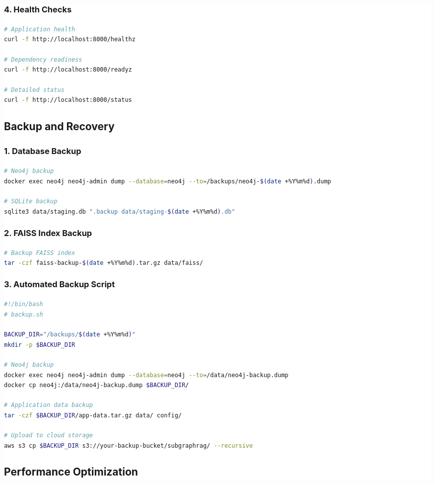 ### 4. Health Checks

```bash
# Application health
curl -f http://localhost:8000/healthz

# Dependency readiness
curl -f http://localhost:8000/readyz

# Detailed status
curl -f http://localhost:8000/status
```

## Backup and Recovery

### 1. Database Backup

```bash
# Neo4j backup
docker exec neo4j neo4j-admin dump --database=neo4j --to=/backups/neo4j-$(date +%Y%m%d).dump

# SQLite backup
sqlite3 data/staging.db ".backup data/staging-$(date +%Y%m%d).db"
```

### 2. FAISS Index Backup

```bash
# Backup FAISS index
tar -czf faiss-backup-$(date +%Y%m%d).tar.gz data/faiss/
```

### 3. Automated Backup Script

```bash
#!/bin/bash
# backup.sh

BACKUP_DIR="/backups/$(date +%Y%m%d)"
mkdir -p $BACKUP_DIR

# Neo4j backup
docker exec neo4j neo4j-admin dump --database=neo4j --to=/data/neo4j-backup.dump
docker cp neo4j:/data/neo4j-backup.dump $BACKUP_DIR/

# Application data backup
tar -czf $BACKUP_DIR/app-data.tar.gz data/ config/

# Upload to cloud storage
aws s3 cp $BACKUP_DIR s3://your-backup-bucket/subgraphrag/ --recursive
```

## Performance Optimization
